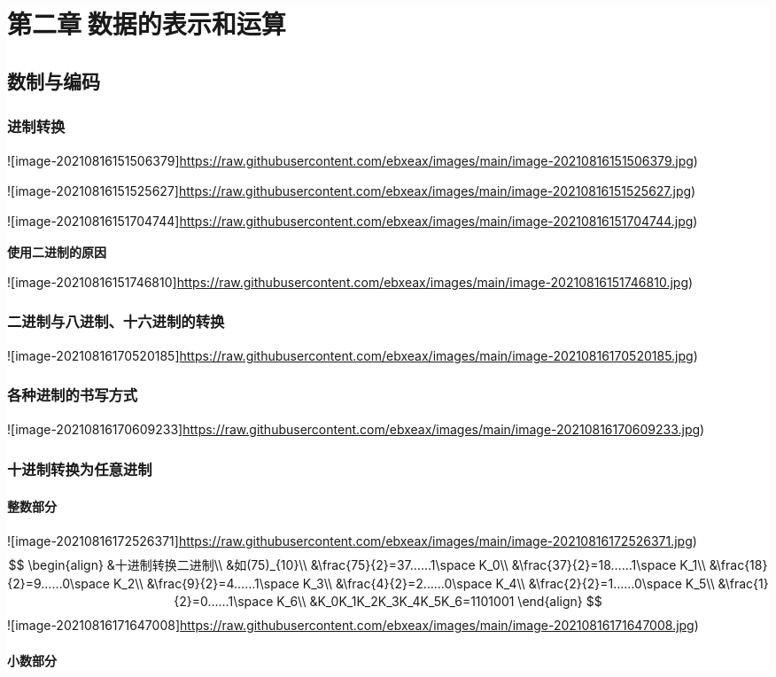 # 第二章 数据的表示和运算

## 数制与编码

### 进制转换

![image-20210816151506379]https://raw.githubusercontent.com/ebxeax/images/main/image-20210816151506379.jpg)

![image-20210816151525627]https://raw.githubusercontent.com/ebxeax/images/main/image-20210816151525627.jpg)

![image-20210816151704744]https://raw.githubusercontent.com/ebxeax/images/main/image-20210816151704744.jpg)

**使用二进制的原因**

![image-20210816151746810]https://raw.githubusercontent.com/ebxeax/images/main/image-20210816151746810.jpg)

### 二进制与八进制、十六进制的转换

![image-20210816170520185]https://raw.githubusercontent.com/ebxeax/images/main/image-20210816170520185.jpg)

### 各种进制的书写方式

![image-20210816170609233]https://raw.githubusercontent.com/ebxeax/images/main/image-20210816170609233.jpg)

### 十进制转换为任意进制

#### 整数部分

![image-20210816172526371]https://raw.githubusercontent.com/ebxeax/images/main/image-20210816172526371.jpg)
$$
\begin{align}
&十进制转换二进制\\
&如(75)_{10}\\
&\frac{75}{2}=37……1\space K_0\\
&\frac{37}{2}=18……1\space K_1\\
&\frac{18}{2}=9……0\space K_2\\
&\frac{9}{2}=4……1\space K_3\\
&\frac{4}{2}=2……0\space K_4\\
&\frac{2}{2}=1……0\space K_5\\
&\frac{1}{2}=0……1\space K_6\\
&K_0K_1K_2K_3K_4K_5K_6=1101001
\end{align}
$$
![image-20210816171647008]https://raw.githubusercontent.com/ebxeax/images/main/image-20210816171647008.jpg)

#### 小数部分
